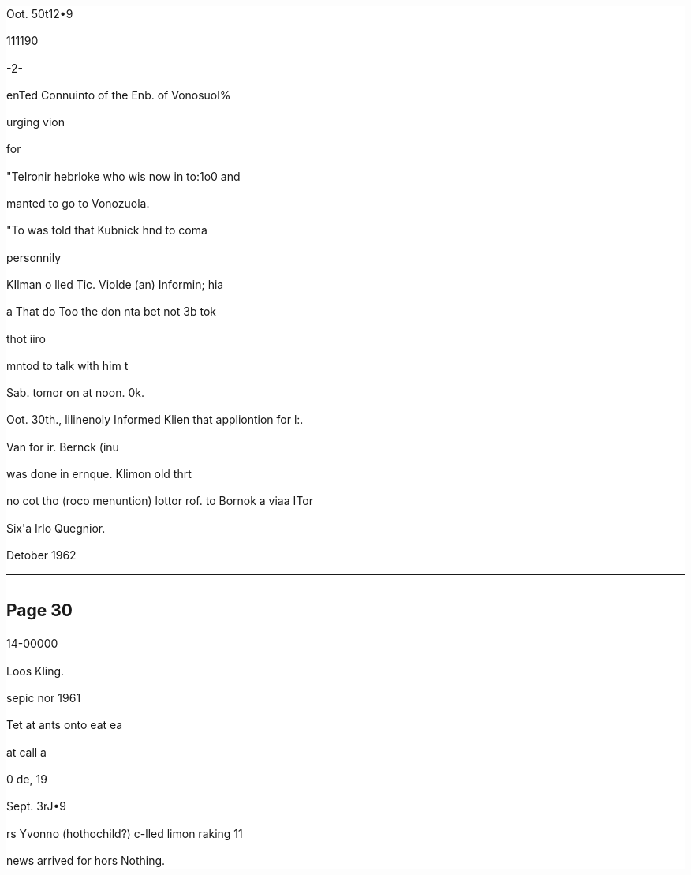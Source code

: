Oot. 50t12•9

111190

-2-

enTed Connuinto of the Enb. of Vonosuol%

urging vion

for

"TeIronir hebrloke who wis now in to:1o0 and

manted to go to Vonozuola.

"To was told that Kubnick hnd to coma

personnily

KIlman o lled Tic. Violde (an) Informin; hia

a That do Too the don nta bet not 3b tok

thot iiro

mntod to talk with him t

Sab. tomor on at noon. 0k.

Oot. 30th., lilinenoly Informed Klien that appliontion for l:.

Van for ir. Bernck (inu

was done in ernque. Klimon old thrt

no cot tho (roco menuntion) lottor rof. to Bornok a viaa ITor

Six'a Irlo Quegnior.

Detober 1962

---

## Page 30

14-00000

Loos Kling.

sepic nor 1961

Tet at ants onto eat ea

at call a

0 de, 19

Sept. 3rJ•9

rs Yvonno (hothochild?) c-lled limon raking 11

news arrived for hors Nothing.
